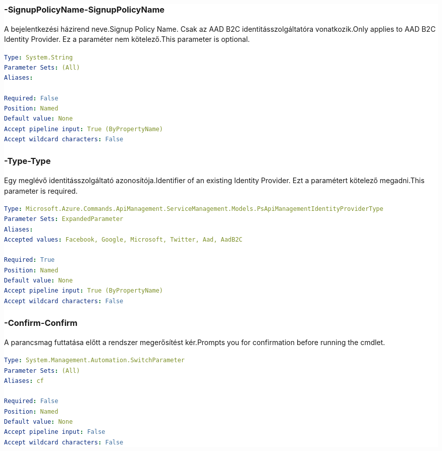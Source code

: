 ### <span data-ttu-id="d4f05-151">-SignupPolicyName</span><span class="sxs-lookup"><span data-stu-id="d4f05-151">-SignupPolicyName</span></span>
<span data-ttu-id="d4f05-152">A bejelentkezési házirend neve.</span><span class="sxs-lookup"><span data-stu-id="d4f05-152">Signup Policy Name.</span></span> <span data-ttu-id="d4f05-153">Csak az AAD B2C identitásszolgáltatóra vonatkozik.</span><span class="sxs-lookup"><span data-stu-id="d4f05-153">Only applies to AAD B2C Identity Provider.</span></span> <span data-ttu-id="d4f05-154">Ez a paraméter nem kötelező.</span><span class="sxs-lookup"><span data-stu-id="d4f05-154">This parameter is optional.</span></span>

```yaml
Type: System.String
Parameter Sets: (All)
Aliases:

Required: False
Position: Named
Default value: None
Accept pipeline input: True (ByPropertyName)
Accept wildcard characters: False
```

### <span data-ttu-id="d4f05-155">-Type</span><span class="sxs-lookup"><span data-stu-id="d4f05-155">-Type</span></span>
<span data-ttu-id="d4f05-156">Egy meglévő identitásszolgáltató azonosítója.</span><span class="sxs-lookup"><span data-stu-id="d4f05-156">Identifier of an existing Identity Provider.</span></span>
<span data-ttu-id="d4f05-157">Ezt a paramétert kötelező megadni.</span><span class="sxs-lookup"><span data-stu-id="d4f05-157">This parameter is required.</span></span>

```yaml
Type: Microsoft.Azure.Commands.ApiManagement.ServiceManagement.Models.PsApiManagementIdentityProviderType
Parameter Sets: ExpandedParameter
Aliases:
Accepted values: Facebook, Google, Microsoft, Twitter, Aad, AadB2C

Required: True
Position: Named
Default value: None
Accept pipeline input: True (ByPropertyName)
Accept wildcard characters: False
```

### <span data-ttu-id="d4f05-158">-Confirm</span><span class="sxs-lookup"><span data-stu-id="d4f05-158">-Confirm</span></span>
<span data-ttu-id="d4f05-159">A parancsmag futtatása előtt a rendszer megerősítést kér.</span><span class="sxs-lookup"><span data-stu-id="d4f05-159">Prompts you for confirmation before running the cmdlet.</span></span>

```yaml
Type: System.Management.Automation.SwitchParameter
Parameter Sets: (All)
Aliases: cf

Required: False
Position: Named
Default value: None
Accept pipeline input: False
Accept wildcard characters: False
```
